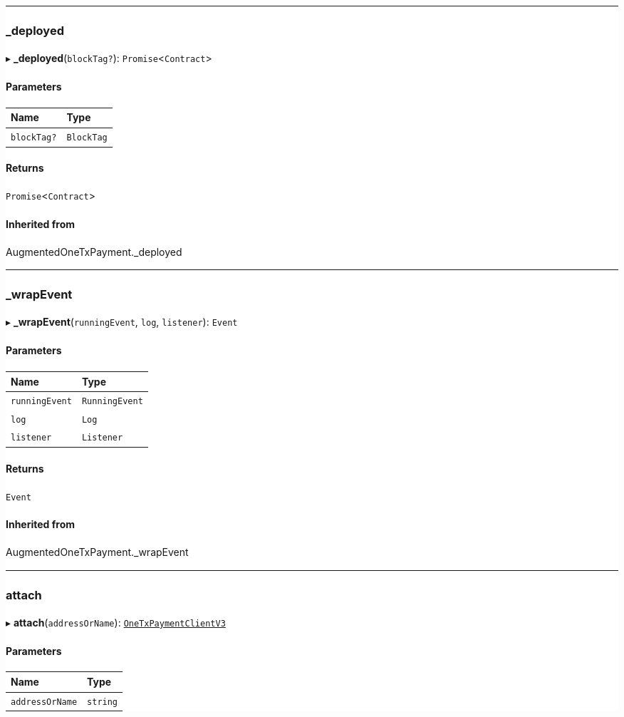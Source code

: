 ___

### \_deployed

▸ **_deployed**(`blockTag?`): `Promise`<`Contract`\>

#### Parameters

| Name | Type |
| :------ | :------ |
| `blockTag?` | `BlockTag` |

#### Returns

`Promise`<`Contract`\>

#### Inherited from

AugmentedOneTxPayment.\_deployed

___

### \_wrapEvent

▸ **_wrapEvent**(`runningEvent`, `log`, `listener`): `Event`

#### Parameters

| Name | Type |
| :------ | :------ |
| `runningEvent` | `RunningEvent` |
| `log` | `Log` |
| `listener` | `Listener` |

#### Returns

`Event`

#### Inherited from

AugmentedOneTxPayment.\_wrapEvent

___

### attach

▸ **attach**(`addressOrName`): [`OneTxPaymentClientV3`](OneTxPaymentClientV3.md)

#### Parameters

| Name | Type |
| :------ | :------ |
| `addressOrName` | `string` |
